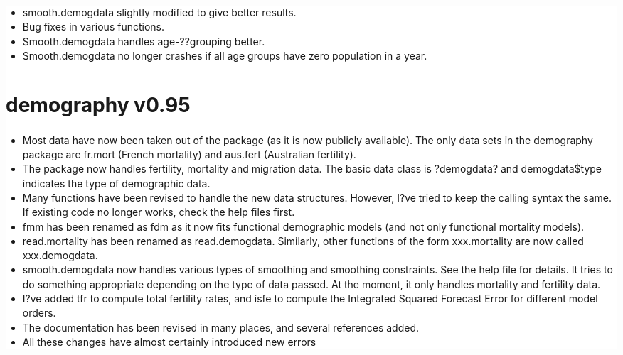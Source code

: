 - smooth.demogdata slightly modified to give better results.
- Bug fixes in various functions.
- Smooth.demogdata handles age-??grouping better.
- Smooth.demogdata no longer crashes if all age groups have zero population in a year.

# demography v0.95

- Most data have now been taken out of the package (as it is now publicly available). The only data sets in the demography package are fr.mort (French mortality) and aus.fert (Australian fertility).
- The package now handles fertility, mortality and migration data. The basic data class is ?demogdata? and demogdata$type indicates the type of demographic data.
- Many functions have been revised to handle the new data structures. However, I?ve tried to keep the calling syntax the same. If existing code no longer works, check the help files first.
- fmm has been renamed as fdm as it now fits functional demographic models (and not only functional mortality models).
- read.mortality has been renamed as read.demogdata. Similarly, other functions of the form xxx.mortality are now called xxx.demogdata.
- smooth.demogdata now handles various types of smoothing and smoothing constraints. See the help file for details. It tries to do something appropriate depending on the type of data passed. At the moment, it only handles mortality and fertility data.
- I?ve added tfr to compute total fertility rates, and isfe to compute the Integrated Squared Forecast Error for different model orders.
- The documentation has been revised in many places, and several references added.
- All these changes have almost certainly introduced new errors
